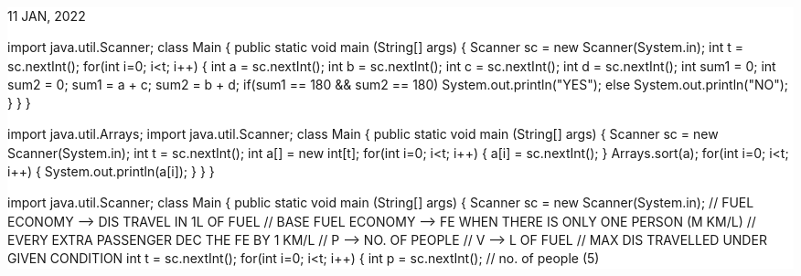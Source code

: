

11 JAN, 2022

import java.util.Scanner;
class Main
{
	public static void main (String[] args) 
	{
		Scanner sc = new Scanner(System.in);
		int t = sc.nextInt();
		for(int i=0; i<t; i++)
		{
		int a = sc.nextInt();
		int b = sc.nextInt();
		int c = sc.nextInt();
		int d = sc.nextInt();
		int sum1 = 0;
		int sum2 = 0;
		sum1 = a + c;
		sum2 = b + d;
		if(sum1 == 180 && sum2 == 180)
		System.out.println("YES");
		else
		System.out.println("NO");
	}
}
}

import java.util.Arrays;
import java.util.Scanner;
class Main
{
	public static void main (String[] args) 
	{
		Scanner sc = new Scanner(System.in);
		int t = sc.nextInt();
		int a[] = new int[t];
		for(int i=0; i<t; i++)
		{
		   a[i] = sc.nextInt();
		}
		Arrays.sort(a);
		for(int i=0; i<t; i++)
		{
		   System.out.println(a[i]);
		}
	}
}

import java.util.Scanner;
class Main
{
	public static void main (String[] args) 
	{
		Scanner sc = new Scanner(System.in);
		// FUEL ECONOMY --> DIS TRAVEL IN 1L OF FUEL
		// BASE FUEL ECONOMY --> FE WHEN THERE IS ONLY ONE PERSON (M KM/L)
		// EVERY EXTRA PASSENGER DEC THE FE BY 1 KM/L
		// P --> NO. OF PEOPLE
		// V --> L OF FUEL
		// MAX DIS TRAVELLED UNDER GIVEN CONDITION
		int t = sc.nextInt();
		for(int i=0; i<t; i++)
		{
		   int p = sc.nextInt(); // no. of people (5)